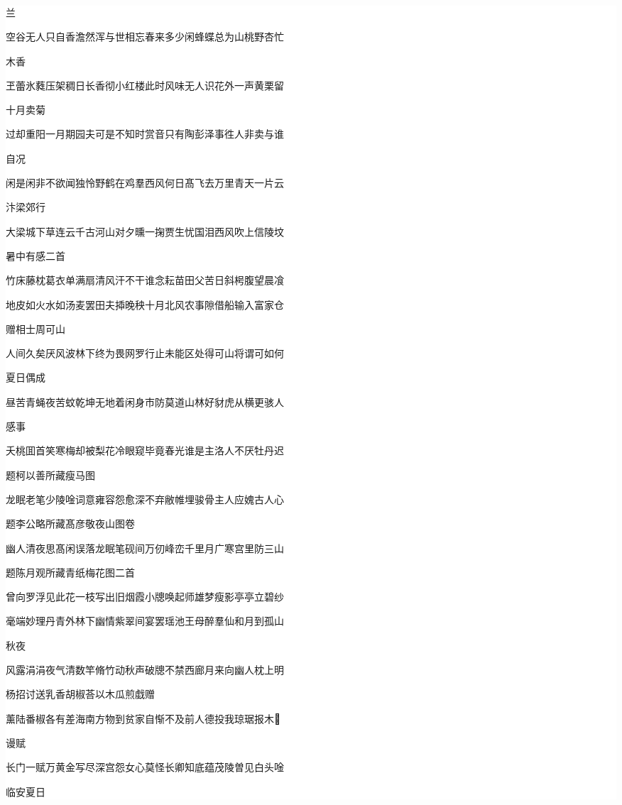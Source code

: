 兰  

空谷无人只自香澹然浑与世相忘春来多少闲蜂蝶总为山桃野杏忙  

木香  

玊蕾氷蕤压架稠日长香彻小红楼此时风味无人识花外一声黄栗留  

十月卖菊  

过却重阳一月期园夫可是不知时赏音只有陶彭泽事徃人非卖与谁  

自况  

闲是闲非不欲闻独怜野鹤在鸡羣西风何日髙飞去万里青天一片云  

汴梁郊行  

大梁城下草连云千古河山对夕曛一掬贾生忧国泪西风吹上信陵坟  

暑中有感二首  

竹床藤枕葛衣单满扇清风汗不干谁念耘苗田父苦日斜枵腹望晨飡  

地皮如火水如汤麦罢田夫揷晚秧十月北风农事隙借船输入富家仓  

赠相士周可山  

人间久矣厌风波林下终为畏网罗行止未能区处得可山将谓可如何  

夏日偶成  

昼苦青蝇夜苦蚊乾坤无地着闲身市防莫道山林好豺虎从横更骇人  

感事  

夭桃囬首笑寒梅却被梨花冷眼窥毕竟春光谁是主洛人不厌牡丹迟  

题柯以善所藏瘦马图  

龙眠老笔少陵唫词意雍容怨愈深不弃敝帷埋骏骨主人应媿古人心  

题李公略所藏髙彦敬夜山图卷  

幽人清夜思髙闲误落龙眠笔砚间万仞峰峦千里月广寒宫里防三山  

题陈月观所藏青纸梅花图二首  

曾向罗浮见此花一枝写出旧烟霞小牕唤起师雄梦瘦影亭亭立碧纱  

毫端妙理丹青外林下幽情紫翠间宴罢瑶池王母醉羣仙和月到孤山  

秋夜  

风露涓涓夜气清数竿脩竹动秋声破牕不禁西廊月来向幽人枕上明  

杨招讨送乳香胡椒荅以木瓜煎戱赠  

薰陆番椒各有差海南方物到贫家自惭不及前人德投我琼琚报木  

谩赋  

长门一赋万黄金写尽深宫怨女心莫怪长卿知底蕴茂陵曽见白头唫  

临安夏日  
